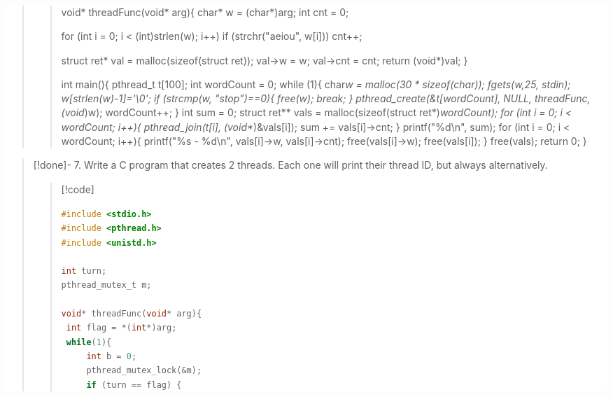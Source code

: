 >>
>>void* threadFunc(void* arg){
>>	char* w = (char*)arg;
>>	int cnt = 0;
>>	
>>	for (int i = 0; i < (int)strlen(w); i++)
>>		if (strchr("aeiou", w[i]))
>>			cnt++;
>>
>>	struct ret* val = malloc(sizeof(struct ret));
>>	val->w = w;
>>	val->cnt = cnt;
>>	return (void*)val;
>>}
>>
>>int main(){
>>	pthread_t t[100];
>>	int wordCount = 0;
>>	while (1){
>>		char*w = malloc(30 * sizeof(char));
>>		fgets(w,25, stdin);
>>		w[strlen(w)-1]='\0';
>>		if (strcmp(w, "stop")==0){
>>			free(w);
>>			break;
>>		}
>>		pthread_create(&t[wordCount], NULL, threadFunc, (void*)w);
>>		wordCount++;
>>	}
>>	int sum = 0;
>>	struct ret** vals = malloc(sizeof(struct ret*)*wordCount);
>>	for (int i = 0; i < wordCount; i++){
>>		pthread_join(t[i], (void**)&vals[i]);
>>		sum += vals[i]->cnt;
>>	}
>>	printf("%d\n", sum);
>>	for (int i = 0; i < wordCount; i++){
>>		printf("%s - %d\n", vals[i]->w, vals[i]->cnt);
>>		free(vals[i]->w); free(vals[i]);
>>  }
>>	free(vals);
>>	return 0;
>>}
>>
>>```

>[!done]- 7. Write a C program that creates 2 threads. Each one will print their thread ID, but always alternatively.
>
>>[!code]
>>```c
>>#include <stdio.h>
>>#include <pthread.h>
>>#include <unistd.h>
>>
>>int turn;
>>pthread_mutex_t m;
>>
>>void* threadFunc(void* arg){
>>	int flag = *(int*)arg;
>>	while(1){
>>		int b = 0;
>>		pthread_mutex_lock(&m);
>>		if (turn == flag) {